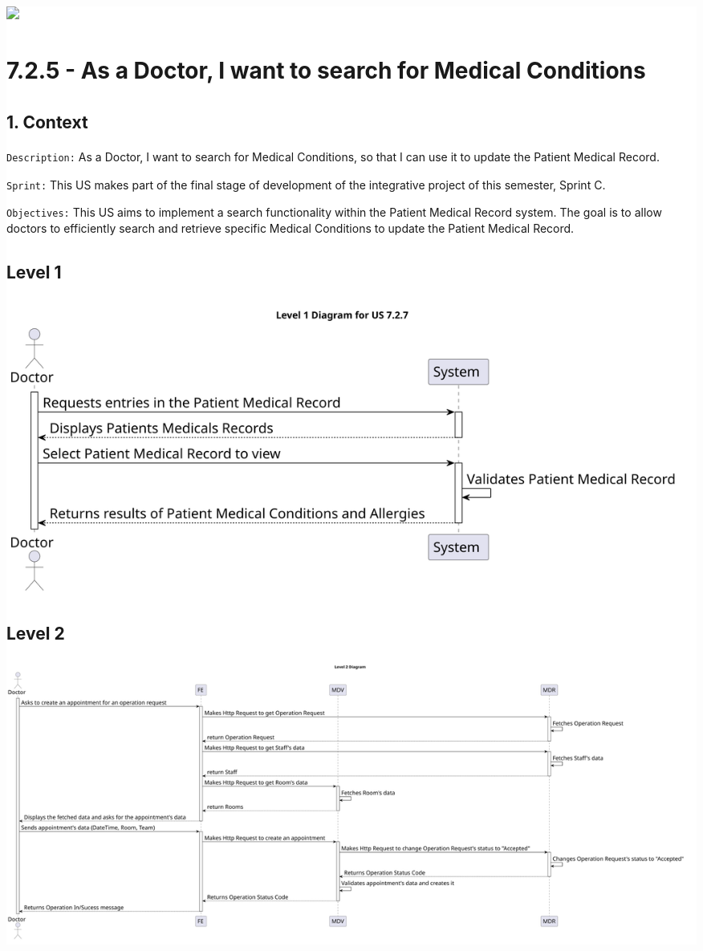 <img width=100% src="https://capsule-render.vercel.app/api?type=waving&height=120&color=4E1764"/>

# 7.2.5 - As a Doctor, I want to search for Medical Conditions

## 1. Context

 `Description:` As a Doctor, I want to search for Medical Conditions, so that I can use it to update the Patient Medical Record.

 `Sprint:` This US makes part of the final stage of development of the integrative project of this semester, Sprint C.

`Objectives:` This US aims to implement a search functionality within the Patient Medical Record system. The goal is to allow doctors to efficiently search and retrieve specific Medical Conditions to update the Patient Medical Record.

## Level 1

[![Level 1 Diagram](level_1/svg/level_1.svg)](level_1/puml/level_1.puml)

## Level 2

[![Level 2 Diagram](level_2/svg/level_2.svg)](level_2/puml/level_2.puml)
